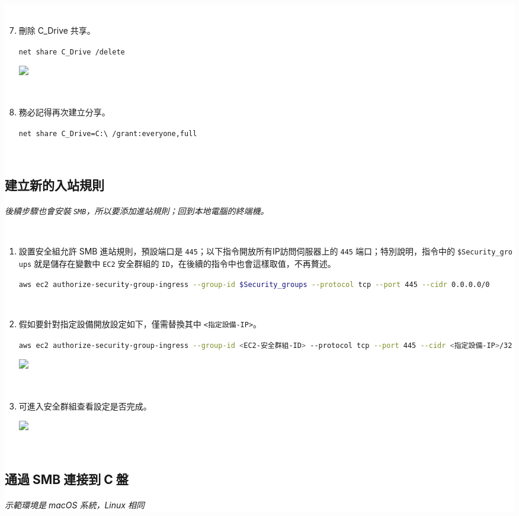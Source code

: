 <br>

7. 刪除 C_Drive 共享。

    ```bash
    net share C_Drive /delete
    ```

    ![](images/img_80.png)

<br>

8. 務必記得再次建立分享。

    ```bash
    net share C_Drive=C:\ /grant:everyone,full
    ```

<br>

## 建立新的入站規則

_後續步驟也會安裝 `SMB`，所以要添加進站規則；回到本地電腦的終端機。_

<br>

1. 設置安全組允許 SMB 進站規則，預設端口是 `445`；以下指令開放所有IP訪問伺服器上的 `445` 端口；特別說明，指令中的 `$Security_groups` 就是儲存在變數中 `EC2` 安全群組的 `ID`，在後續的指令中也會這樣取值，不再贅述。

    ```bash
    aws ec2 authorize-security-group-ingress --group-id $Security_groups --protocol tcp --port 445 --cidr 0.0.0.0/0
    ```

<br>

2. 假如要針對指定設備開放設定如下，僅需替換其中 `<指定設備-IP>`。

    ```bash
    aws ec2 authorize-security-group-ingress --group-id <EC2-安全群組-ID> --protocol tcp --port 445 --cidr <指定設備-IP>/32
    ```

    ![](images/img_34.png)

<br>

3. 可進入安全群組查看設定是否完成。

    ![](images/img_35.png)

<br>

## 通過 SMB 連接到 C 盤

_示範環境是 macOS 系統，Linux 相同_
